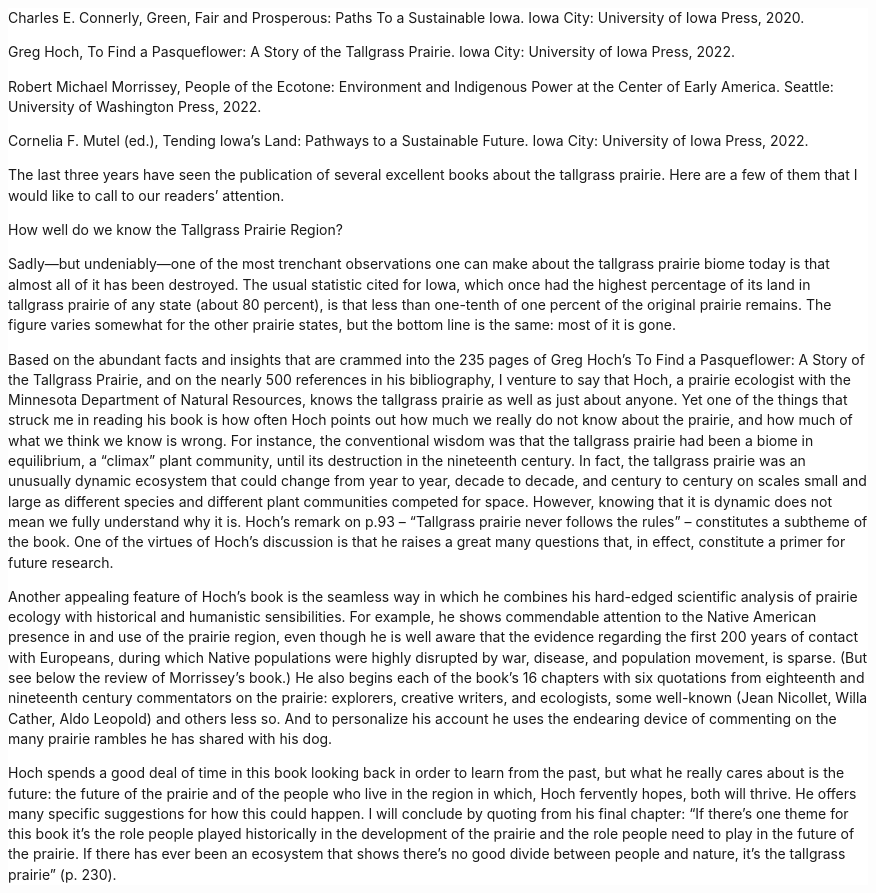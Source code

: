 Charles E. Connerly, Green, Fair and Prosperous: Paths To a Sustainable Iowa. Iowa City: University of Iowa Press, 2020.

Greg Hoch, To Find a Pasqueflower: A Story of the Tallgrass Prairie. Iowa City: University of Iowa Press, 2022.

Robert Michael Morrissey, People of the Ecotone: Environment and Indigenous Power at the Center of Early America. Seattle: University of Washington Press, 2022.

Cornelia F. Mutel (ed.), Tending Iowa’s Land: Pathways to a Sustainable Future. Iowa City: University of Iowa Press, 2022.

The last three years have seen the publication of several excellent books about the tallgrass prairie. Here are a few of them that I would like to call to our readers’ attention.

How well do we know the Tallgrass Prairie Region?  

Sadly—but undeniably—one of the most trenchant observations one can make about the tallgrass prairie biome today is that almost all of it has been destroyed. The usual statistic cited for Iowa, which once had the highest percentage of its land in tallgrass prairie of any state (about 80 percent), is that less than one-tenth of one percent of the original prairie remains. The figure varies somewhat for the other prairie states, but the bottom line is the same: most of it is gone.

 Based on the abundant facts and insights that are crammed into the 235 pages of Greg Hoch’s To Find a Pasqueflower: A Story of the Tallgrass Prairie, and on the nearly 500 references in his bibliography, I venture to say that Hoch, a prairie ecologist with the Minnesota Department of Natural Resources, knows the tallgrass prairie as well as just about anyone. Yet one of the things that struck me in reading his book is how often Hoch points out how much we really do not know about the prairie, and how much of what we think we know is wrong. For instance, the conventional wisdom was that the tallgrass prairie had been a biome in equilibrium, a “climax” plant community, until its destruction in the nineteenth century. In fact, the tallgrass prairie was an unusually dynamic ecosystem that could change from year to year, decade to decade, and century to century on scales small and large as different species and different plant communities competed for space. However, knowing that it is dynamic does not mean we fully understand why it is. Hoch’s remark on p.93 – “Tallgrass prairie never follows the rules” – constitutes a subtheme of the book. One of the virtues of Hoch’s discussion is that he raises a great many questions that, in effect, constitute a primer for future research.

 Another appealing feature of Hoch’s book is the seamless way in which he combines his hard-edged scientific analysis of prairie ecology with historical and humanistic sensibilities. For example, he shows commendable attention to the Native American presence in and use of the prairie region, even though he is well aware that the evidence regarding the first 200 years of contact with Europeans, during which Native populations were highly disrupted by war, disease, and population movement, is sparse. (But see below the review of Morrissey’s book.) He also begins each of the book’s 16 chapters with six quotations from eighteenth and nineteenth century commentators on the prairie: explorers, creative writers, and ecologists, some well-known (Jean Nicollet, Willa Cather, Aldo Leopold) and others less so. And to personalize his account he uses the endearing device of commenting on the many prairie rambles he has shared with his dog.

 Hoch spends a good deal of time in this book looking back in order to learn from the past, but what he really cares about is the future: the future of the prairie and of the people who live in the region in which, Hoch fervently hopes, both will thrive. He offers many specific suggestions for how this could happen. I will conclude by quoting from his final chapter: “If there’s one theme for this book it’s the role people played historically in the development of the prairie and the role people need to play in the future of the prairie. If there has ever been an ecosystem that shows there’s no good divide between people and nature, it’s the tallgrass prairie” (p. 230).
